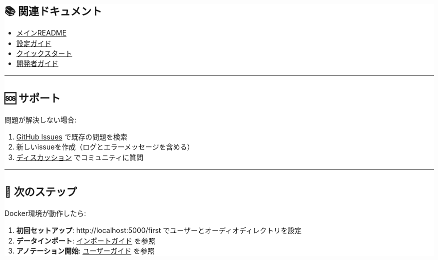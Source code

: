 
## 📚 関連ドキュメント

- [メインREADME](README.md)
- [設定ガイド](CONFIGURATION.md)
- [クイックスタート](QUICK_START.md)
- [開発者ガイド](back/docs/developer_guide/index.md)

---

## 🆘 サポート

問題が解決しない場合:

1. [GitHub Issues](https://github.com/mbsantiago/whombat/issues) で既存の問題を検索
2. 新しいissueを作成（ログとエラーメッセージを含める）
3. [ディスカッション](https://github.com/mbsantiago/whombat/discussions) でコミュニティに質問

---

## 🔄 次のステップ

Docker環境が動作したら:

1. **初回セットアップ**: http://localhost:5000/first でユーザーとオーディオディレクトリを設定
2. **データインポート**: [インポートガイド](back/docs/user_guide/guides/import.md) を参照
3. **アノテーション開始**: [ユーザーガイド](back/docs/user_guide/index.md) を参照
